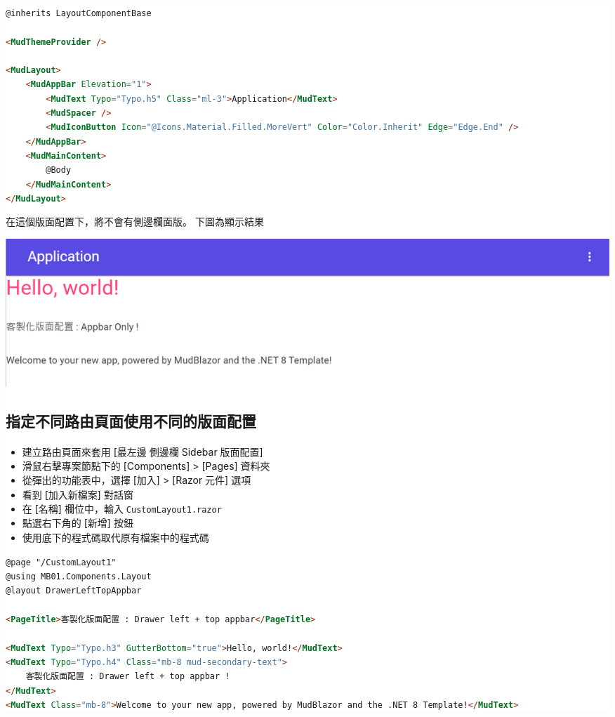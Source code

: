 ```html
@inherits LayoutComponentBase

<MudThemeProvider />

<MudLayout>
    <MudAppBar Elevation="1">
        <MudText Typo="Typo.h5" Class="ml-3">Application</MudText>
        <MudSpacer />
        <MudIconButton Icon="@Icons.Material.Filled.MoreVert" Color="Color.Inherit" Edge="Edge.End" />
    </MudAppBar>
    <MudMainContent>
        @Body
    </MudMainContent>
</MudLayout>
```

在這個版面配置下，將不會有側邊欄面版。
下圖為顯示結果

![](../Images/X2023-9736.png)

## 指定不同路由頁面使用不同的版面配置

* 建立路由頁面來套用 [最左邊 側邊欄 Sidebar 版面配置] 
* 滑鼠右擊專案節點下的 [Components] > [Pages] 資料夾
* 從彈出的功能表中，選擇 [加入] > [Razor 元件] 選項
* 看到 [加入新檔案] 對話窗
* 在 [名稱] 欄位中，輸入 `CustomLayout1.razor`
* 點選右下角的 [新增] 按鈕
* 使用底下的程式碼取代原有檔案中的程式碼

```html
@page "/CustomLayout1"
@using MB01.Components.Layout
@layout DrawerLeftTopAppbar

<PageTitle>客製化版面配置 : Drawer left + top appbar</PageTitle>

<MudText Typo="Typo.h3" GutterBottom="true">Hello, world!</MudText>
<MudText Typo="Typo.h4" Class="mb-8 mud-secondary-text">
    客製化版面配置 : Drawer left + top appbar !
</MudText>
<MudText Class="mb-8">Welcome to your new app, powered by MudBlazor and the .NET 8 Template!</MudText>
```
